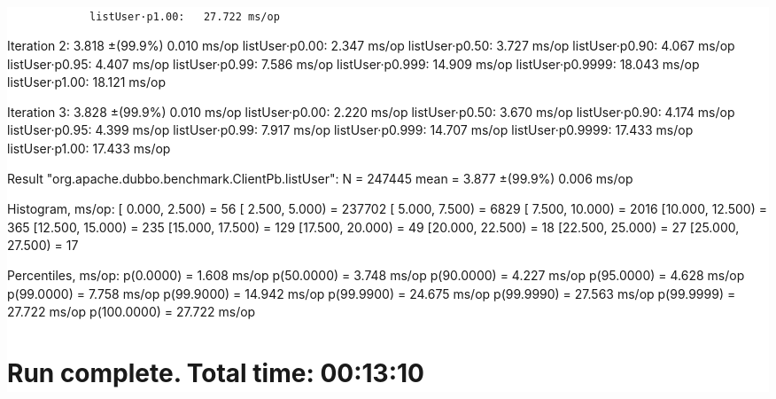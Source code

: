                  listUser·p1.00:   27.722 ms/op

Iteration   2: 3.818 ±(99.9%) 0.010 ms/op
                 listUser·p0.00:   2.347 ms/op
                 listUser·p0.50:   3.727 ms/op
                 listUser·p0.90:   4.067 ms/op
                 listUser·p0.95:   4.407 ms/op
                 listUser·p0.99:   7.586 ms/op
                 listUser·p0.999:  14.909 ms/op
                 listUser·p0.9999: 18.043 ms/op
                 listUser·p1.00:   18.121 ms/op

Iteration   3: 3.828 ±(99.9%) 0.010 ms/op
                 listUser·p0.00:   2.220 ms/op
                 listUser·p0.50:   3.670 ms/op
                 listUser·p0.90:   4.174 ms/op
                 listUser·p0.95:   4.399 ms/op
                 listUser·p0.99:   7.917 ms/op
                 listUser·p0.999:  14.707 ms/op
                 listUser·p0.9999: 17.433 ms/op
                 listUser·p1.00:   17.433 ms/op



Result "org.apache.dubbo.benchmark.ClientPb.listUser":
  N = 247445
  mean =      3.877 ±(99.9%) 0.006 ms/op

  Histogram, ms/op:
    [ 0.000,  2.500) = 56 
    [ 2.500,  5.000) = 237702 
    [ 5.000,  7.500) = 6829 
    [ 7.500, 10.000) = 2016 
    [10.000, 12.500) = 365 
    [12.500, 15.000) = 235 
    [15.000, 17.500) = 129 
    [17.500, 20.000) = 49 
    [20.000, 22.500) = 18 
    [22.500, 25.000) = 27 
    [25.000, 27.500) = 17 

  Percentiles, ms/op:
      p(0.0000) =      1.608 ms/op
     p(50.0000) =      3.748 ms/op
     p(90.0000) =      4.227 ms/op
     p(95.0000) =      4.628 ms/op
     p(99.0000) =      7.758 ms/op
     p(99.9000) =     14.942 ms/op
     p(99.9900) =     24.675 ms/op
     p(99.9990) =     27.563 ms/op
     p(99.9999) =     27.722 ms/op
    p(100.0000) =     27.722 ms/op


# Run complete. Total time: 00:13:10
